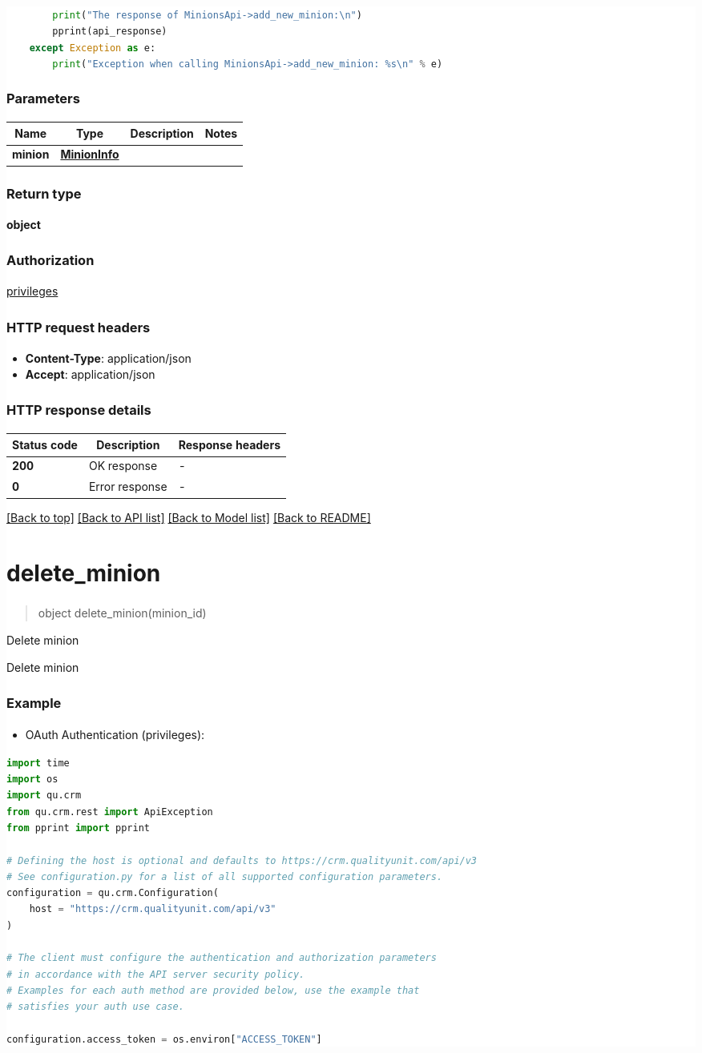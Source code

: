 ```python
        print("The response of MinionsApi->add_new_minion:\n")
        pprint(api_response)
    except Exception as e:
        print("Exception when calling MinionsApi->add_new_minion: %s\n" % e)
```


### Parameters

Name | Type | Description  | Notes
------------- | ------------- | ------------- | -------------
 **minion** | [**MinionInfo**](MinionInfo.md)|  | 

### Return type

**object**

### Authorization

[privileges](../README.md#privileges)

### HTTP request headers

 - **Content-Type**: application/json
 - **Accept**: application/json

### HTTP response details
| Status code | Description | Response headers |
|-------------|-------------|------------------|
**200** | OK response |  -  |
**0** | Error response |  -  |

[[Back to top]](#) [[Back to API list]](../README.md#documentation-for-api-endpoints) [[Back to Model list]](../README.md#documentation-for-models) [[Back to README]](../README.md)

# **delete_minion**
> object delete_minion(minion_id)

Delete minion

Delete minion

### Example

* OAuth Authentication (privileges):
```python
import time
import os
import qu.crm
from qu.crm.rest import ApiException
from pprint import pprint

# Defining the host is optional and defaults to https://crm.qualityunit.com/api/v3
# See configuration.py for a list of all supported configuration parameters.
configuration = qu.crm.Configuration(
    host = "https://crm.qualityunit.com/api/v3"
)

# The client must configure the authentication and authorization parameters
# in accordance with the API server security policy.
# Examples for each auth method are provided below, use the example that
# satisfies your auth use case.

configuration.access_token = os.environ["ACCESS_TOKEN"]

```